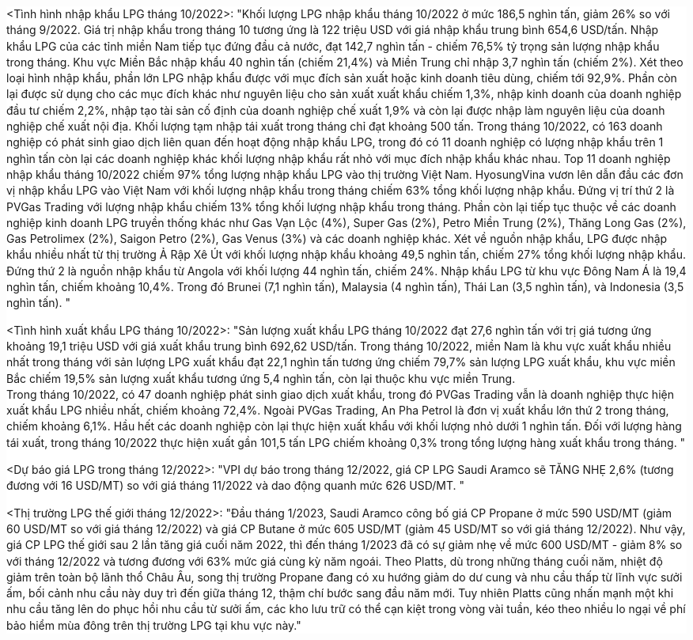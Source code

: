 <Tình hình nhập khẩu LPG tháng 10/2022>: "Khối lượng LPG nhập khẩu tháng 10/2022 ở mức 186,5 nghìn tấn, giảm 26% so với tháng 9/2022. Giá trị nhập khẩu trong tháng 10 tương ứng là 122 triệu USD với giá nhập khẩu trung bình 654,6 USD/tấn. 
Nhập khẩu LPG của các tỉnh miền Nam tiếp tục đứng đầu cả nước, đạt 142,7 nghìn tấn - chiếm 76,5% tỷ trọng sản lượng nhập khẩu trong tháng. Khu vực Miền Bắc nhập khẩu 40 nghìn tấn (chiếm 21,4%) và Miền Trung chỉ nhập 3,7 nghìn tấn (chiếm 2%). 
Xét theo loại hình nhập khẩu, phần lớn LPG nhập khẩu được với mục đích sản xuất hoặc kinh doanh tiêu dùng, chiếm tới 92,9%. Phần còn lại được sử dụng cho các mục đích khác như nguyên liệu cho sản xuất xuất khẩu chiếm 1,3%, nhập kinh doanh của doanh nghiệp đầu tư chiếm 2,2%, nhập tạo tài sản cố định của doanh nghiệp chế xuất 1,9% và còn lại được nhập làm nguyên liệu của doanh nghiệp chế xuất nội địa. Khối lượng tạm nhập tái xuất trong tháng chỉ đạt khoảng 500 tấn.
Trong tháng 10/2022, có 163 doanh nghiệp có phát sinh giao dịch liên quan đến hoạt động nhập khẩu LPG, trong đó có 11 doanh nghiệp có lượng nhập khẩu trên 1 nghìn tấn còn lại các doanh nghiệp khác khối lượng nhập khẩu rất nhỏ với mục đích nhập khẩu khác nhau. Top 11 doanh nghiệp nhập khẩu tháng 10/2022 chiếm 97% tổng lượng nhập khẩu LPG vào thị trường Việt Nam. HyosungVina vươn lên dẫn đầu các đơn vị nhập khẩu LPG vào Việt Nam với khối lượng nhập khẩu trong tháng chiếm 63% tổng khối lượng nhập khẩu. Đứng vị trí thứ 2 là PVGas Trading với lượng nhập khẩu chiếm 13% tổng khối lượng nhập khẩu trong tháng. Phần còn lại tiếp tục thuộc về các doanh nghiệp kinh doanh LPG truyền thống khác như Gas Vạn Lộc (4%), Super Gas (2%), Petro Miền Trung (2%), Thăng Long Gas (2%), Gas Petrolimex (2%), Saigon Petro (2%), Gas Venus (3%) và các doanh nghiệp khác. 
Xét về nguồn nhập khẩu, LPG được nhập khẩu nhiều nhất từ thị trường Ả Rập Xê Út với khối lượng nhập khẩu khoảng 49,5 nghìn tấn, chiếm 27% tổng khối lượng nhập khẩu. Đứng thứ 2 là nguồn nhập khẩu từ Angola với khối lượng 44 nghìn tấn, chiếm 24%. Nhập khẩu LPG từ khu vực Đông Nam Á là 19,4 nghìn tấn, chiếm khoảng 10,4%. Trong đó Brunei (7,1 nghìn tấn), Malaysia (4 nghìn tấn), Thái Lan (3,5 nghìn tấn), và Indonesia (3,5 nghìn tấn). "	

<Tình hình xuất khẩu LPG tháng 10/2022>:   "Sản lượng xuất khẩu LPG tháng 10/2022 đạt 27,6 nghìn tấn với trị giá tương ứng khoảng 19,1 triệu USD với giá xuất khẩu trung bình 692,62 USD/tấn. 
Trong tháng 10/2022, miền Nam là khu vực xuất khẩu nhiều nhất trong tháng với sản lượng LPG xuất khẩu đạt 22,1 nghìn tấn tương ứng chiếm 79,7% sản lượng LPG xuất khẩu, khu vực miền Bắc chiếm 19,5% sản lượng xuất khẩu tương ứng 5,4 nghìn tấn, còn lại thuộc khu vực miền Trung.  
Trong tháng 10/2022, có 47 doanh nghiệp phát sinh giao dịch xuất khẩu, trong đó PVGas Trading vẫn là doanh nghiệp thực hiện xuất khẩu LPG nhiều nhất, chiếm khoảng 72,4%. Ngoài PVGas Trading, An Pha Petrol là đơn vị xuất khẩu lớn thứ 2 trong tháng, chiếm khoảng 6,1%. Hầu hết các doanh nghiệp còn lại thực hiện xuất khẩu với khối lượng nhỏ dưới 1 nghìn tấn. 
Đối với lượng hàng tái xuất, trong tháng 10/2022 thực hiện xuất gần 101,5 tấn LPG chiếm khoảng 0,3% trong tổng lượng hàng xuất khẩu trong tháng. "		

<Dự báo giá LPG trong tháng 12/2022>:  "VPI dự báo trong tháng 12/2022, giá CP LPG Saudi Aramco sẽ TĂNG NHẸ 2,6% (tương đương với 16 USD/MT) so với giá tháng 11/2022 và dao động quanh mức 626 USD/MT. "

	
<Thị trường LPG thế giới tháng 12/2022>:  "Đầu tháng 1/2023, Saudi Aramco công bố giá CP Propane ở mức 590 USD/MT (giảm 60 USD/MT so với giá tháng 12/2022) và giá CP Butane ở mức 605 USD/MT (giảm 45 USD/MT so với giá tháng 12/2022). Như vậy, giá CP LPG thế giới sau 2 lần tăng giá cuối năm 2022, thì đến tháng 1/2023 đã có sự giảm nhẹ về mức 600 USD/MT - giảm 8% so với tháng 12/2022 và tương đương với 63% mức giá cùng kỳ năm ngoái.
Theo Platts, dù trong những tháng cuối năm, nhiệt độ giảm trên toàn bộ lãnh thổ Châu Âu, song thị trường Propane đang có xu hướng giảm do dư cung và nhu cầu thấp từ lĩnh vực sưởi ấm, bối cảnh nhu cầu này duy trì đến giữa tháng 12, thậm chí bước sang đầu năm mới. Tuy nhiên Platts cũng nhấn mạnh một khi nhu cầu tăng lên do phục hồi nhu cầu từ sưởi ấm, các kho lưu trữ có thể cạn kiệt trong vòng vài tuần, kéo theo nhiều lo ngại về phí bảo hiểm mùa đông trên thị trường LPG tại khu vực này."	
